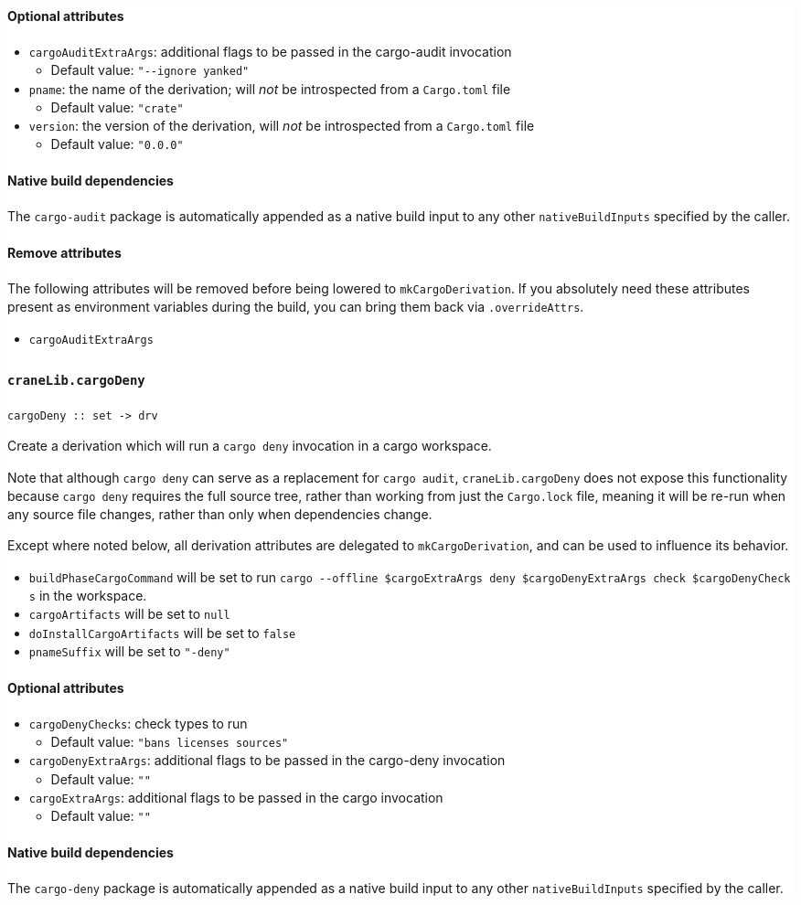 #### Optional attributes
* `cargoAuditExtraArgs`: additional flags to be passed in the cargo-audit invocation
  - Default value: `"--ignore yanked"`
* `pname`: the name of the derivation; will _not_ be introspected from a
  `Cargo.toml` file
  - Default value: `"crate"`
* `version`: the version of the derivation, will _not_ be introspected from a
  `Cargo.toml` file
  - Default value: `"0.0.0"`

#### Native build dependencies
The `cargo-audit` package is automatically appended as a native build input to any
other `nativeBuildInputs` specified by the caller.

#### Remove attributes
The following attributes will be removed before being lowered to
`mkCargoDerivation`. If you absolutely need these attributes present as
environment variables during the build, you can bring them back via
`.overrideAttrs`.
* `cargoAuditExtraArgs`

### `craneLib.cargoDeny`
`cargoDeny :: set -> drv`

Create a derivation which will run a `cargo deny` invocation in a cargo
workspace.

Note that although `cargo deny` can serve as a replacement for `cargo audit`,
`craneLib.cargoDeny` does not expose this functionality because `cargo deny`
requires the full source tree, rather than working from just the `Cargo.lock`
file, meaning it will be re-run when any source file changes, rather than only
when dependencies change.

Except where noted below, all derivation attributes are delegated to
`mkCargoDerivation`, and can be used to influence its behavior.
* `buildPhaseCargoCommand` will be set to run
  `cargo --offline $cargoExtraArgs deny $cargoDenyExtraArgs check
  $cargoDenyChecks` in the workspace.
* `cargoArtifacts` will be set to `null`
* `doInstallCargoArtifacts` will be set to `false`
* `pnameSuffix` will be set to `"-deny"`

#### Optional attributes
* `cargoDenyChecks`: check types to run
  - Default value: `"bans licenses sources"`
* `cargoDenyExtraArgs`: additional flags to be passed in the cargo-deny invocation
  - Default value: `""`
* `cargoExtraArgs`: additional flags to be passed in the cargo invocation
  - Default value: `""`

#### Native build dependencies
The `cargo-deny` package is automatically appended as a native build input to any
other `nativeBuildInputs` specified by the caller.
